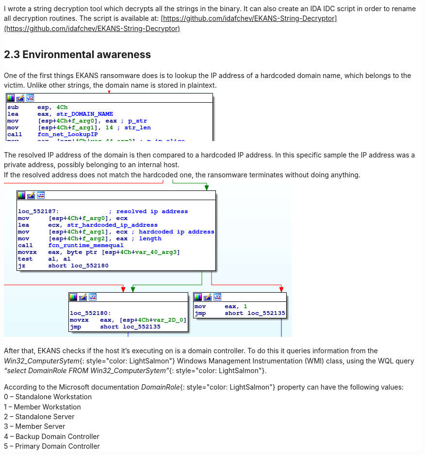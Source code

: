 I wrote a string decryption tool which decrypts all the strings in the binary. It can also create an IDA IDC script in order to rename all decryption routines. The script is available at: [https://github.com/idafchev/EKANS-String-Decryptor](https://github.com/idafchev/EKANS-String-Decryptor)

## <a name="23_environmental_awareness"></a> 2.3 Environmental awareness
One of the first things EKANS ransomware does is to lookup the IP address of a hardcoded domain name, which belongs to the victim. Unlike other strings, the domain name is stored in plaintext.
![ip lookup](/images/ekans/ekans_screenshot09.png)  

The resolved IP address of the domain is then compared to a hardcoded IP address. In this specific sample the IP address was a private address, possibly belonging to an internal host.  
If the resolved address does not match the hardcoded one, the ransomware terminates without doing anything.  
![ip compare](/images/ekans/ekans_screenshot10.png)  

After that, EKANS checks if the host it’s executing on is a domain controller. To do this it queries information from the *Win32_ComputerSytem*{: style="color: LightSalmon"} Windows Management Instrumentation (WMI) class, using the WQL query *“select DomainRole FROM Win32_ComputerSytem”*{: style="color: LightSalmon"}.  

According to the Microsoft documentation *DomainRole*{: style="color: LightSalmon"} property can have the following values:  
0 – Standalone Workstation  
1 – Member Workstation  
2 – Standalone Server  
3 – Member Server  
4 – Backup Domain Controller  
5 – Primary Domain Controller  
